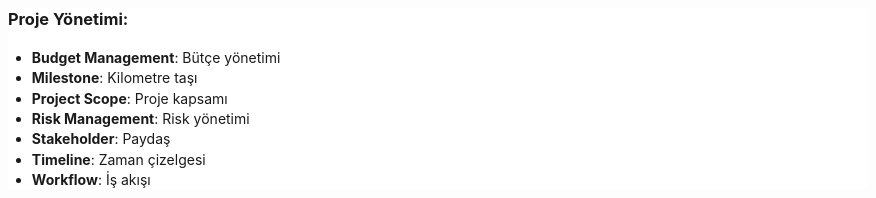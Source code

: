 ### Proje Yönetimi:
- **Budget Management**: Bütçe yönetimi
- **Milestone**: Kilometre taşı
- **Project Scope**: Proje kapsamı
- **Risk Management**: Risk yönetimi
- **Stakeholder**: Paydaş
- **Timeline**: Zaman çizelgesi
- **Workflow**: İş akışı